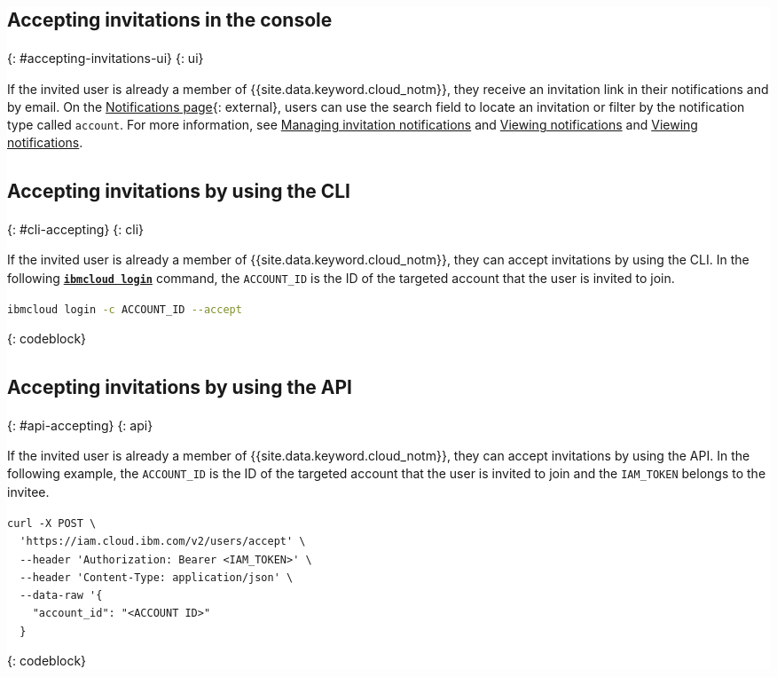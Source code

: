 ## Accepting invitations in the console
{: #accepting-invitations-ui}
{: ui}

If the invited user is already a member of {{site.data.keyword.cloud_notm}}, they receive an invitation link in their notifications and by email. On the [Notifications page](https://cloud.ibm.com/user/notifications){: external}, users can use the search field to locate an invitation or filter by the notification type called `account`. For more information, see [Managing invitation notifications](/docs/account?topic=account-email-prefs#invite-notifications) and [Viewing notifications](/docs/get-support?topic=get-support-viewing-notifications) and [Viewing notifications](/docs/get-support?topic=get-support-viewing-notifications).

## Accepting invitations by using the CLI
{: #cli-accepting}
{: cli}

If the invited user is already a member of {{site.data.keyword.cloud_notm}}, they can accept invitations by using the CLI. In the following [**`ibmcloud login`**](/docs/cli?topic=cli-ibmcloud_cli#ibmcloud_login) command, the `ACCOUNT_ID` is the ID of the targeted account that the user is invited to join.

```sh
ibmcloud login -c ACCOUNT_ID --accept
```
{: codeblock}

## Accepting invitations by using the API
{: #api-accepting}
{: api}

If the invited user is already a member of {{site.data.keyword.cloud_notm}}, they can accept invitations by using the API. In the following example, the `ACCOUNT_ID` is the ID of the targeted account that the user is invited to join and the `IAM_TOKEN` belongs to the invitee.

```curl
curl -X POST \
  'https://iam.cloud.ibm.com/v2/users/accept' \
  --header 'Authorization: Bearer <IAM_TOKEN>' \
  --header 'Content-Type: application/json' \
  --data-raw '{
    "account_id": "<ACCOUNT ID>"
  }
```
{: codeblock}
